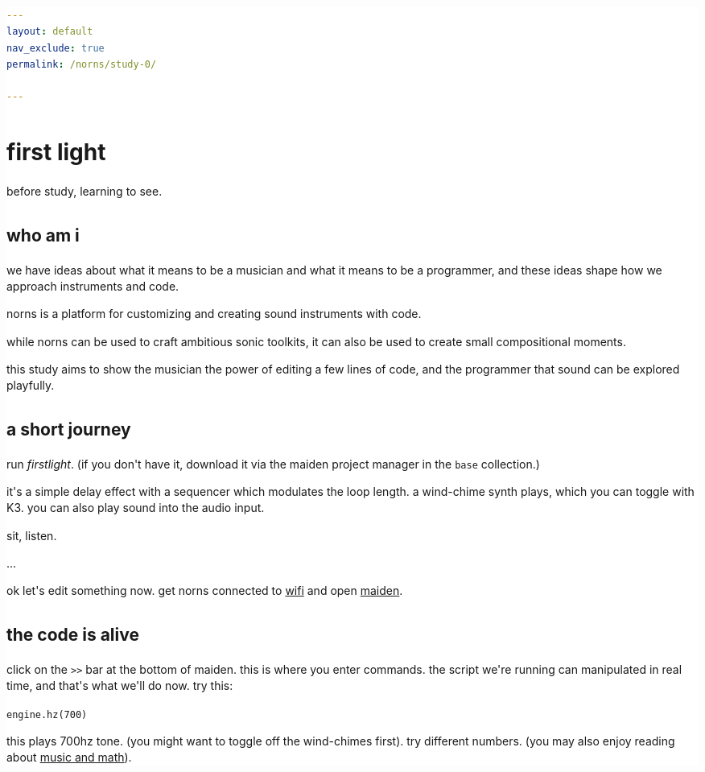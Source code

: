 ```yaml
---
layout: default
nav_exclude: true
permalink: /norns/study-0/

---
```


<div class="vid"><iframe src="https://player.vimeo.com/video/503167191?color=ffffff&title=0&byline=0&portrait=0" width="860" height="484" frameborder="0" webkitallowfullscreen mozallowfullscreen allowfullscreen></iframe></div>

# first light

before study, learning to see.

## who am i

we have ideas about what it means to be a musician and what it means to be a programmer, and these ideas shape how we approach instruments and code.

norns is a platform for customizing and creating sound instruments with code.

while norns can be used to craft ambitious sonic toolkits, it can also be used to create small compositional moments.

this study aims to show the musician the power of editing a few lines of code, and the programmer that sound can be explored playfully.

## a short journey

run _firstlight_. (if you don't have it, download it via the maiden project manager in the `base` collection.)

it's a simple delay effect with a sequencer which modulates the loop length. a wind-chime synth plays, which you can toggle with K3. you can also play sound into the audio input.

sit, listen.

...

ok let's edit something now. get norns connected to [wifi](../wifi-files) and open [maiden](../maiden).

## the code is alive

click on the `>>` bar at the bottom of maiden. this is where you enter commands. the script we're running can manipulated in real time, and that's what we'll do now. try this:

```
engine.hz(700)
```

this plays 700hz tone. (you might want to toggle off the wind-chimes first). try different numbers. (you may also enjoy reading about [music and math](https://en.wikipedia.org/wiki/Music_and_mathematics)).
